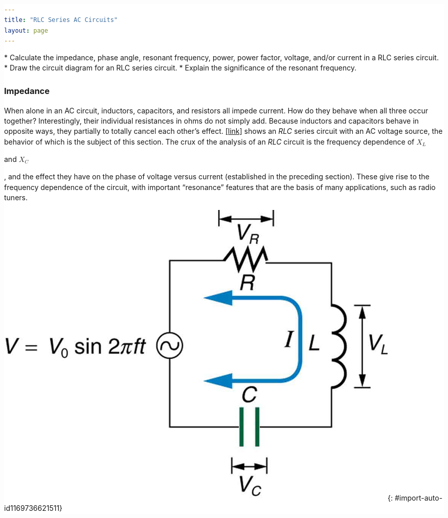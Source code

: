 ```yaml
---
title: "RLC Series AC Circuits"
layout: page
---
```



<div data-type="abstract" markdown="1">
* Calculate the impedance, phase angle, resonant frequency, power, power factor, voltage, and/or current in a RLC series circuit.
* Draw the circuit diagram for an RLC series circuit.
* Explain the significance of the resonant frequency.

</div>

### Impedance

When alone in an AC circuit, inductors, capacitors, and resistors all impede current. How do they behave when all three occur together? Interestingly, their individual resistances in ohms do not simply add. Because inductors and capacitors behave in opposite ways, they partially to totally cancel each other’s effect. [\[link\]](#import-auto-id1169736621511) shows an <em>RLC </em>series circuit with an AC voltage source, the behavior of which is the subject of this section. The crux of the analysis of an *RLC* circuit is the frequency dependence of <math xmlns="http://www.w3.org/1998/Math/MathML"><semantics><mrow><mrow><msub><mi>X</mi><mrow><mi>L</mi></mrow></msub></mrow><mrow /></mrow><annotation encoding="StarMath 5.0"> size 12{X rSub { size 8{L} } } {}</annotation></semantics></math>

 and <math xmlns="http://www.w3.org/1998/Math/MathML"><semantics><mrow><mrow><msub><mi>X</mi><mrow><mi>C</mi></mrow></msub></mrow><mrow /></mrow><annotation encoding="StarMath 5.0"> size 12{X rSub { size 8{C} } } {}</annotation></semantics></math>

, and the effect they have on the phase of voltage versus current (established in the preceding section). These give rise to the frequency dependence of the circuit, with important “resonance” features that are the basis of many applications, such as radio tuners.

![The figure describes an R LC series circuit. It shows a resistor R connected in series with an inductor L, connected to a capacitor C in series to an A C source V. The voltage of the A C source is given by V equals V zero sine two pi f t. The voltage across R is V R, across L is V L and across C is V C.](../resources/Figure_24_12_01a.jpg "An RLC series circuit with an AC voltage source."){: #import-auto-id1169736621511}
